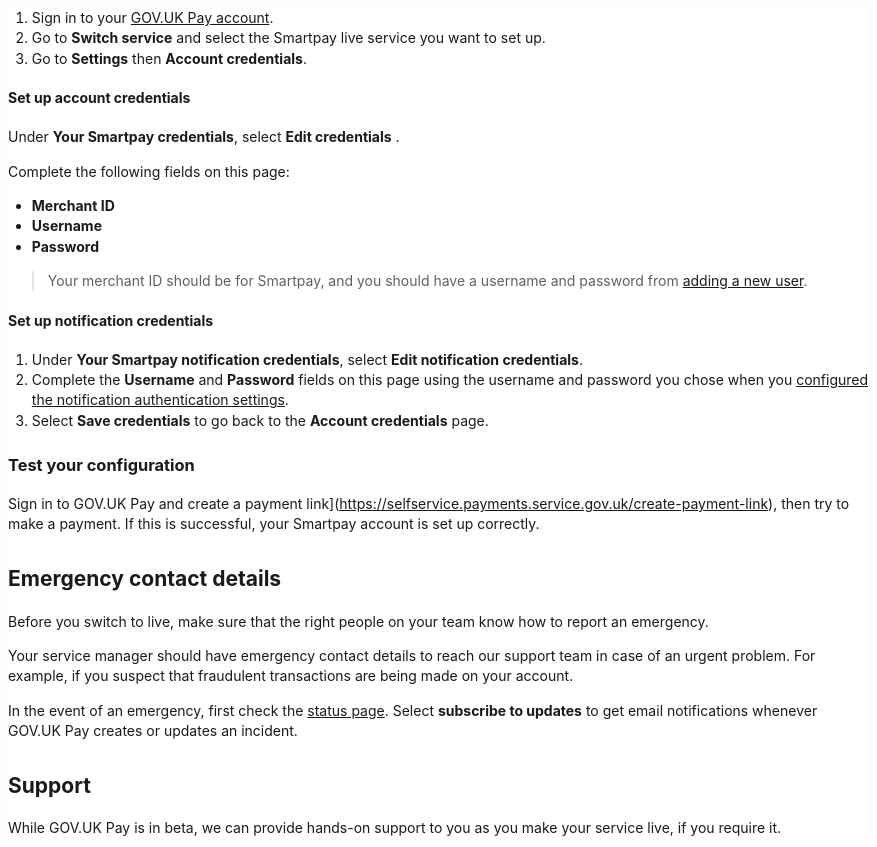 1. Sign in to your [GOV.UK Pay
   account](https://selfservice.payments.service.gov.uk/login).
1. Go to __Switch service__ and select the Smartpay live service you want to
   set up.
1. Go to __Settings__ then __Account credentials__.

#### Set up account credentials

Under __Your Smartpay credentials__, select __Edit credentials__ .

Complete the following fields on this page:

* **Merchant ID**
* **Username**
* **Password**

> Your merchant ID should be for Smartpay, and you should have a username and
> password from [adding a new user](#add-new-user).


#### Set up notification credentials

1. Under __Your Smartpay notification credentials__, select __Edit
   notification credentials__. 
1. Complete the __Username__ and __Password__ fields on this page using the
   username and password you chose when you [configured the notification
   authentication settings](/#Authentication).
1. Select __Save credentials__ to go back to the __Account credentials__ page.

### Test your configuration

Sign in to GOV.UK Pay and create a payment
link](https://selfservice.payments.service.gov.uk/create-payment-link), then
try to make a payment. If this is successful, your Smartpay account is set up
correctly. 

## Emergency contact details

Before you switch to live, make sure that the right people on your team know
how to report an emergency.

Your service manager should have emergency contact details to reach our
support team in case of an urgent problem. For example, if you suspect that
fraudulent transactions are being made on your account.

In the event of an emergency, first check the [status
page](https://payments.statuspage.io). Select __subscribe to updates__ to get
email notifications whenever GOV.UK Pay creates or updates an incident.

## Support

While GOV.UK Pay is in beta, we can provide hands-on support to you as you
make your service live, if you require it. 



